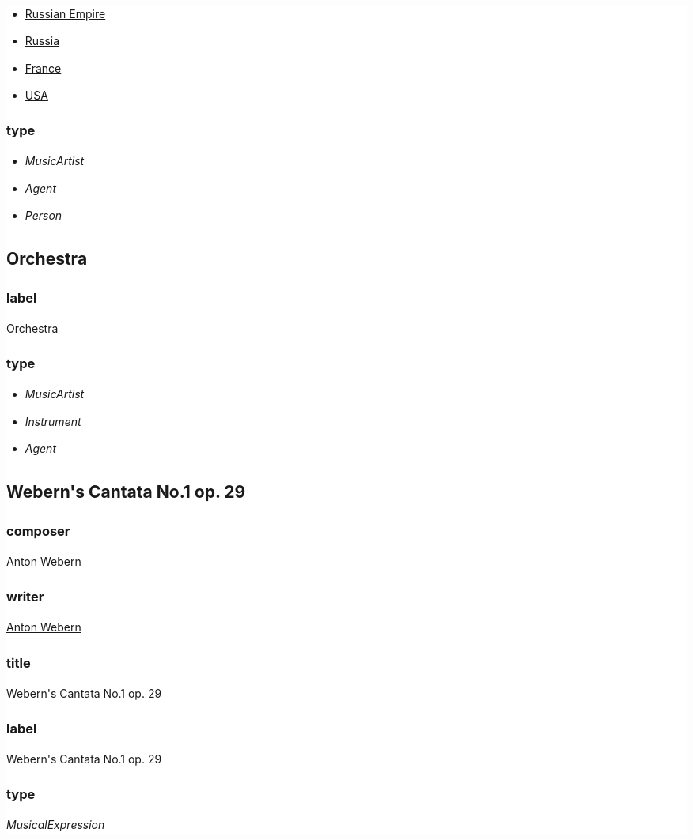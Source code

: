  - [Russian Empire](#Russian-Empire)

 - [Russia](#Russia)

 - [France](#France)

 - [USA](#USA)

### type

 - *MusicArtist*

 - *Agent*

 - *Person*

## Orchestra

### label


Orchestra

### type

 - *MusicArtist*

 - *Instrument*

 - *Agent*

## Webern's Cantata No.1 op. 29

### composer


[Anton Webern](#Anton-Webern)

### writer


[Anton Webern](#Anton-Webern)

### title


Webern's Cantata No.1 op. 29

### label


Webern's Cantata No.1 op. 29

### type


*MusicalExpression*
